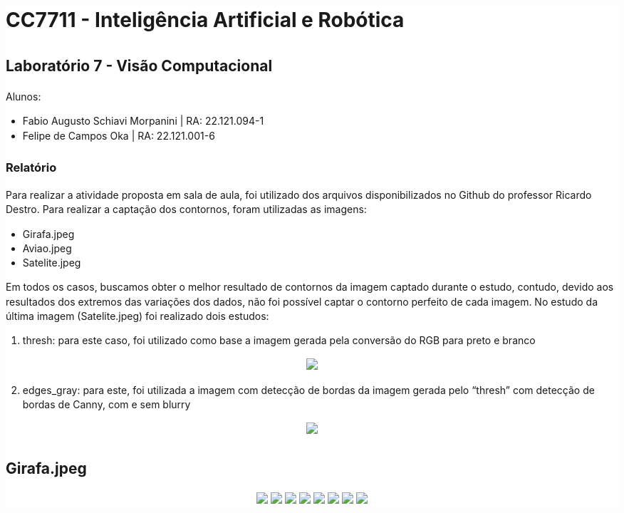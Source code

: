 # CC7711 - Inteligência Artificial e Robótica

## Laboratório 7 - Visão Computacional

Alunos:
- Fabio Augusto Schiavi Morpanini | RA: 22.121.094-1
- Felipe de Campos Oka            | RA: 22.121.001-6

### Relatório

Para realizar a atividade proposta em sala de aula, foi utilizado dos arquivos disponibilizados no Github do professor Ricardo Destro. Para realizar a captação dos contornos, foram utilizadas as imagens: <br>
- Girafa.jpeg
- Aviao.jpeg
- Satelite.jpeg

Em todos os casos, buscamos obter o melhor resultado de contornos da imagem captado durante o estudo, contudo, devido aos resultados dos extremos das variações dos dados, não foi possível captar o contorno perfeito de cada imagem.
No estudo da última imagem (Satelite.jpeg) foi realizado dois estudos:

1. thresh: para este caso, foi utilizado como base a imagem gerada pela conversão do RGB para preto e branco
<div align="center">
<img src="https://github.com/KaburauNero/lab07IA/assets/92650933/edf9cb20-7b3b-4346-b532-08b70ca37bfa" width="600px" />
</div>

2. edges_gray: para este, foi utilizada a imagem com detecção de bordas da imagem gerada pelo “thresh” com detecção de bordas de Canny, com e sem blurry
<div align="center">
<img src="https://github.com/KaburauNero/lab07IA/assets/92650933/8245cd99-325d-4109-be84-217c5899e62e" width="600px" />
</div>

## Girafa.jpeg
<div align="center">
<img src="https://github.com/KaburauNero/lab07IA/assets/92650933/24bcf77a-3996-4fd3-a776-a93f887c3e21" width="200px" />
<img src="https://github.com/KaburauNero/lab07IA/assets/92650933/2eadadac-38e5-43fd-9aea-5400cf4280c9" width="200px" />
<img src="https://github.com/KaburauNero/lab07IA/assets/92650933/cb9be865-5e49-41db-9d14-7249804dee71" width="200px" />
<img src="https://github.com/KaburauNero/lab07IA/assets/92650933/a88ff056-18db-4bcc-aa79-452cb96eca69" width="200px" />
<img src="https://github.com/KaburauNero/lab07IA/assets/92650933/98d97357-cbcf-421d-baa1-0a959e0b38e1" width="200px" />
<img src="https://github.com/KaburauNero/lab07IA/assets/92650933/f3ea3d9c-65f2-49d5-a9c0-248f56792971" width="200px" />
<img src="https://github.com/KaburauNero/lab07IA/assets/92650933/9624ef25-2403-4b40-9683-0947d2ae2933" width="200px" />

<img src="https://github.com/KaburauNero/lab07IA/assets/92650933/9ba493ec-2279-4fa3-a865-6397616fbb2d" width="500px" />
</div>
